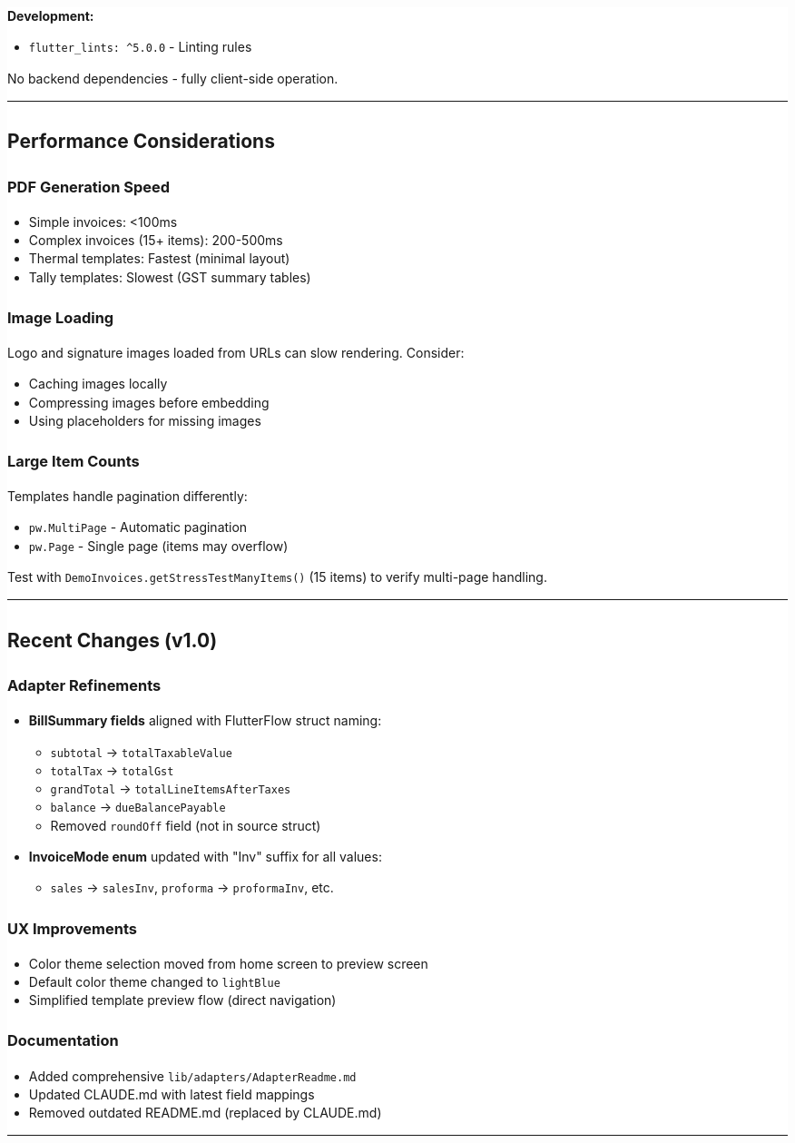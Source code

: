 **Development:**
- `flutter_lints: ^5.0.0` - Linting rules

No backend dependencies - fully client-side operation.

---

## Performance Considerations

### PDF Generation Speed
- Simple invoices: <100ms
- Complex invoices (15+ items): 200-500ms
- Thermal templates: Fastest (minimal layout)
- Tally templates: Slowest (GST summary tables)

### Image Loading
Logo and signature images loaded from URLs can slow rendering. Consider:
- Caching images locally
- Compressing images before embedding
- Using placeholders for missing images

### Large Item Counts
Templates handle pagination differently:
- `pw.MultiPage` - Automatic pagination
- `pw.Page` - Single page (items may overflow)

Test with `DemoInvoices.getStressTestManyItems()` (15 items) to verify multi-page handling.

---

## Recent Changes (v1.0)

### Adapter Refinements
- **BillSummary fields** aligned with FlutterFlow struct naming:
  - `subtotal` → `totalTaxableValue`
  - `totalTax` → `totalGst`
  - `grandTotal` → `totalLineItemsAfterTaxes`
  - `balance` → `dueBalancePayable`
  - Removed `roundOff` field (not in source struct)

- **InvoiceMode enum** updated with "Inv" suffix for all values:
  - `sales` → `salesInv`, `proforma` → `proformaInv`, etc.

### UX Improvements
- Color theme selection moved from home screen to preview screen
- Default color theme changed to `lightBlue`
- Simplified template preview flow (direct navigation)

### Documentation
- Added comprehensive `lib/adapters/AdapterReadme.md`
- Updated CLAUDE.md with latest field mappings
- Removed outdated README.md (replaced by CLAUDE.md)

---